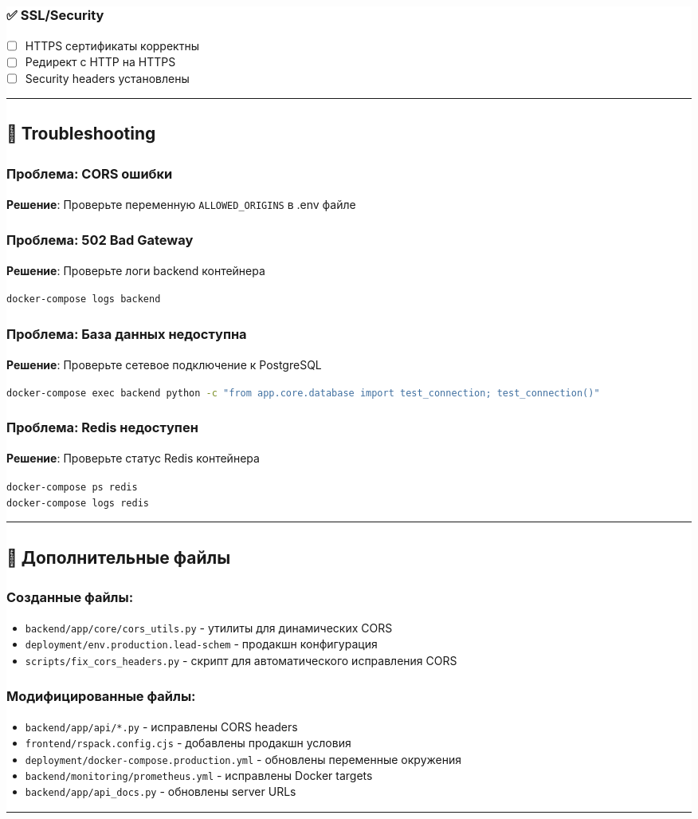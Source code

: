 ### ✅ SSL/Security
- [ ] HTTPS сертификаты корректны
- [ ] Редирект с HTTP на HTTPS
- [ ] Security headers установлены

---

## 🚨 Troubleshooting

### Проблема: CORS ошибки
**Решение**: Проверьте переменную `ALLOWED_ORIGINS` в .env файле

### Проблема: 502 Bad Gateway
**Решение**: Проверьте логи backend контейнера
```bash
docker-compose logs backend
```

### Проблема: База данных недоступна
**Решение**: Проверьте сетевое подключение к PostgreSQL
```bash
docker-compose exec backend python -c "from app.core.database import test_connection; test_connection()"
```

### Проблема: Redis недоступен
**Решение**: Проверьте статус Redis контейнера
```bash
docker-compose ps redis
docker-compose logs redis
```

---

## 📝 Дополнительные файлы

### Созданные файлы:
- `backend/app/core/cors_utils.py` - утилиты для динамических CORS
- `deployment/env.production.lead-schem` - продакшн конфигурация
- `scripts/fix_cors_headers.py` - скрипт для автоматического исправления CORS

### Модифицированные файлы:
- `backend/app/api/*.py` - исправлены CORS headers
- `frontend/rspack.config.cjs` - добавлены продакшн условия
- `deployment/docker-compose.production.yml` - обновлены переменные окружения
- `backend/monitoring/prometheus.yml` - исправлены Docker targets
- `backend/app/api_docs.py` - обновлены server URLs

---
